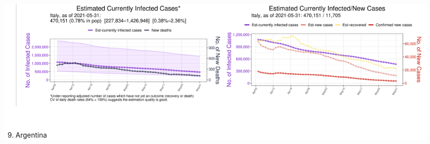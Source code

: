> <img src="/output/countries_current/Italy_Recent_estInfections.png" width="49.5%"/> <img src="/output/countries_current/Italy_Recent_estInfectionsNewCases.png" width="49.5%"/> 

 <p>&nbsp;</p> 

9. Argentina <p>